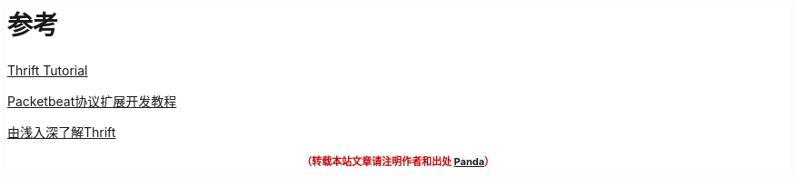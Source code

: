 
# 参考

[Thrift Tutorial](http://thrift-tutorial.readthedocs.io/en/latest/thrift-stack.html)

[Packetbeat协议扩展开发教程](http://log.medcl.net/item/2015/12/packetbeat-zi-ding-yi-xie-yi-di-kai-fa-jiao-cheng/)

[由浅入深了解Thrift](http://houjixin.blog.163.com/blog/static/3562841020150165145988/)






<div style="margin-top: 15px; font-size: 11px;color: #cc0000;"><p align="center"><strong>（转载本站文章请注明作者和出处 <a href="http://siye1982.github.io">Panda</a>）</strong></p></div>


